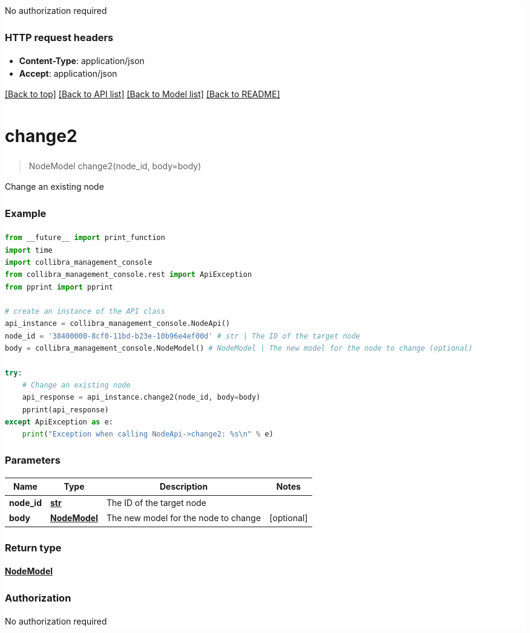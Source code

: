 No authorization required

### HTTP request headers

 - **Content-Type**: application/json
 - **Accept**: application/json

[[Back to top]](#) [[Back to API list]](../README.md#documentation-for-api-endpoints) [[Back to Model list]](../README.md#documentation-for-models) [[Back to README]](../README.md)

# **change2**
> NodeModel change2(node_id, body=body)

Change an existing node

### Example
```python
from __future__ import print_function
import time
import collibra_management_console
from collibra_management_console.rest import ApiException
from pprint import pprint

# create an instance of the API class
api_instance = collibra_management_console.NodeApi()
node_id = '38400000-8cf0-11bd-b23e-10b96e4ef00d' # str | The ID of the target node
body = collibra_management_console.NodeModel() # NodeModel | The new model for the node to change (optional)

try:
    # Change an existing node
    api_response = api_instance.change2(node_id, body=body)
    pprint(api_response)
except ApiException as e:
    print("Exception when calling NodeApi->change2: %s\n" % e)
```

### Parameters

Name | Type | Description  | Notes
------------- | ------------- | ------------- | -------------
 **node_id** | [**str**](.md)| The ID of the target node | 
 **body** | [**NodeModel**](NodeModel.md)| The new model for the node to change | [optional] 

### Return type

[**NodeModel**](NodeModel.md)

### Authorization

No authorization required
